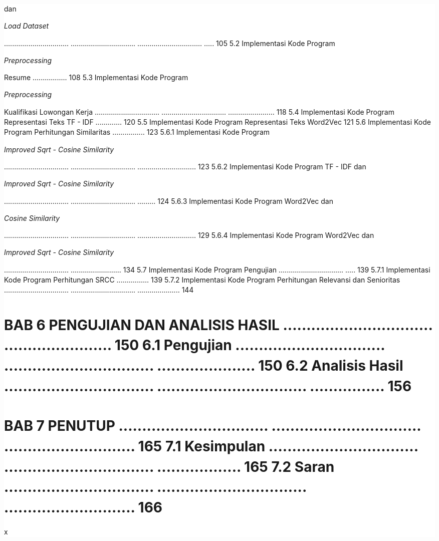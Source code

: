 dan

*Load Dataset*

................................ ................................ ................................ ..... 105 5.2 Implementasi Kode Program

*Preprocessing*

Resume ................. 108 5.3 Implementasi Kode Program

*Preprocessing*

Kualifikasi Lowongan Kerja ................................ ................................ ....................... 118 5.4 Implementasi Kode Program Representasi Teks TF - IDF ............. 120 5.5 Implementasi Kode Program Representasi Teks Word2Vec 121 5.6 Implementasi Kode Program Perhitungan Similaritas ................ 123 5.6.1 Implementasi Kode Program

*Improved Sqrt - Cosine Similarity*

................................ ................................ ............................. 123 5.6.2 Implementasi Kode Program TF - IDF dan

*Improved Sqrt - Cosine Similarity*

................................ ................................ ......... 124 5.6.3 Implementasi Kode Program Word2Vec dan

*Cosine Similarity*

................................ ................................ ............................. 129 5.6.4 Implementasi Kode Program Word2Vec dan

*Improved Sqrt - Cosine Similarity*

................................ ......................... 134 5.7 Implementasi Kode Program Pengujian ................................ ..... 139 5.7.1 Implementasi Kode Program Perhitungan SRCC ................ 139 5.7.2 Implementasi Kode Program Perhitungan Relevansi dan Senioritas ................................ ................................ ..................... 144

# BAB 6 PENGUJIAN DAN ANALISIS HASIL ................................ ....................... 150 6.1 Pengujian ................................ ................................ ..................... 150 6.2 Analisis Hasil ................................ ................................ ................ 156

# BAB 7 PENUTUP ................................ ................................ ............................ 165 7.1 Kesimpulan ................................ ................................ .................. 165 7.2 Saran ................................ ................................ ............................ 166

x
